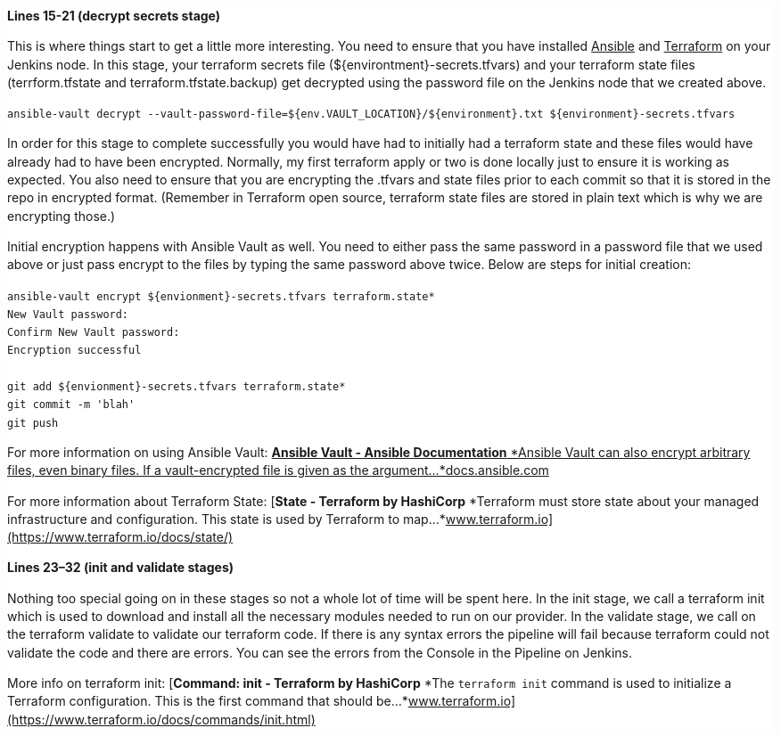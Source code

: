 **Lines 15-21 (decrypt secrets stage)**

This is where things start to get a little more interesting. You need to ensure that you have installed [Ansible](http://docs.ansible.com/ansible/latest/installation_guide/intro_installation.html) and [Terraform](https://www.terraform.io/intro/getting-started/install.html) on your Jenkins node. In this stage, your terraform secrets file (${environtment}-secrets.tfvars) and your terraform state files (terrform.tfstate and terraform.tfstate.backup) get decrypted using the password file on the Jenkins node that we created above.

    ansible-vault decrypt --vault-password-file=${env.VAULT_LOCATION}/${environment}.txt ${environment}-secrets.tfvars

In order for this stage to complete successfully you would have had to initially had a terraform state and these files would have already had to have been encrypted. Normally, my first terraform apply or two is done locally just to ensure it is working as expected. You also need to ensure that you are encrypting the .tfvars and state files prior to each commit so that it is stored in the repo in encrypted format. (Remember in Terraform open source, terraform state files are stored in plain text which is why we are encrypting those.)

Initial encryption happens with Ansible Vault as well. You need to either pass the same password in a password file that we used above or just pass encrypt to the files by typing the same password above twice. Below are steps for initial creation:

    ansible-vault encrypt ${envionment}-secrets.tfvars terraform.state*
    New Vault password:
    Confirm New Vault password:
    Encryption successful

    git add ${envionment}-secrets.tfvars terraform.state*
    git commit -m 'blah'
    git push

For more information on using Ansible Vault:
[**Ansible Vault - Ansible Documentation**
*Ansible Vault can also encrypt arbitrary files, even binary files. If a vault-encrypted file is given as the argument…*docs.ansible.com](http://docs.ansible.com/ansible/latest/user_guide/vault.html)

For more information about Terraform State:
[**State - Terraform by HashiCorp**
*Terraform must store state about your managed infrastructure and configuration. This state is used by Terraform to map…*www.terraform.io](https://www.terraform.io/docs/state/)

**Lines 23–32 (init and validate stages)**

Nothing too special going on in these stages so not a whole lot of time will be spent here. In the init stage, we call a terraform init which is used to download and install all the necessary modules needed to run on our provider. In the validate stage, we call on the terraform validate to validate our terraform code. If there is any syntax errors the pipeline will fail because terraform could not validate the code and there are errors. You can see the errors from the Console in the Pipeline on Jenkins.

More info on terraform init:
[**Command: init - Terraform by HashiCorp**
*The `terraform init` command is used to initialize a Terraform configuration. This is the first command that should be…*www.terraform.io](https://www.terraform.io/docs/commands/init.html)
